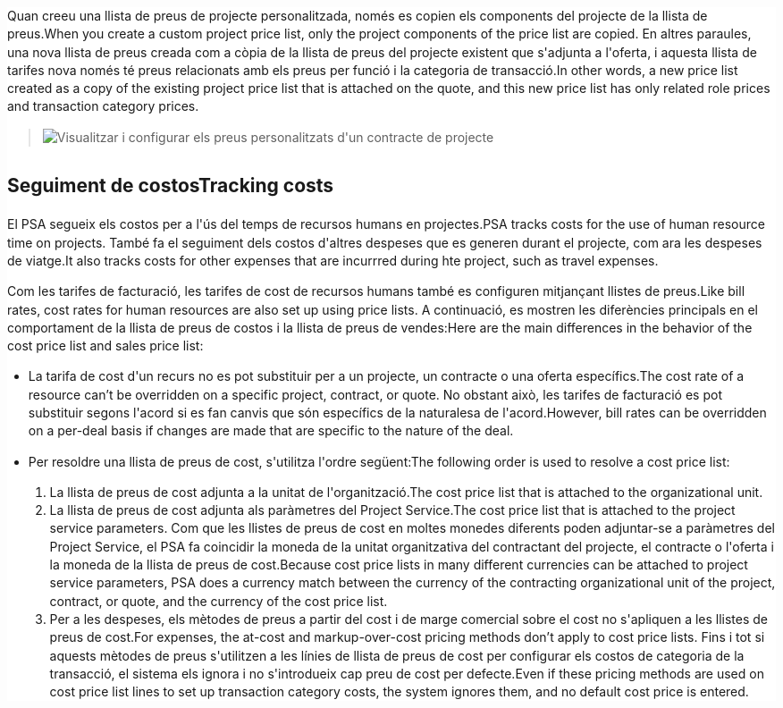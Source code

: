 <span data-ttu-id="08f3c-183">Quan creeu una llista de preus de projecte personalitzada, només es copien els components del projecte de la llista de preus.</span><span class="sxs-lookup"><span data-stu-id="08f3c-183">When you create a custom project price list, only the project components of the price list are copied.</span></span> <span data-ttu-id="08f3c-184">En altres paraules, una nova llista de preus creada com a còpia de la llista de preus del projecte existent que s'adjunta a l'oferta, i aquesta llista de tarifes nova només té preus relacionats amb els preus per funció i la categoria de transacció.</span><span class="sxs-lookup"><span data-stu-id="08f3c-184">In other words, a new price list created as a copy of the existing project price list that is attached on the quote, and this new price list has only related role prices and transaction category prices.</span></span>

> ![Visualitzar i configurar els preus personalitzats d'un contracte de projecte](media/basic-guide-15.png)
  
## <a name="tracking-costs"></a><span data-ttu-id="08f3c-186">Seguiment de costos</span><span class="sxs-lookup"><span data-stu-id="08f3c-186">Tracking costs</span></span>

<span data-ttu-id="08f3c-187">El PSA segueix els costos per a l'ús del temps de recursos humans en projectes.</span><span class="sxs-lookup"><span data-stu-id="08f3c-187">PSA tracks costs for the use of human resource time on projects.</span></span> <span data-ttu-id="08f3c-188">També fa el seguiment dels costos d'altres despeses que es generen durant el projecte, com ara les despeses de viatge.</span><span class="sxs-lookup"><span data-stu-id="08f3c-188">It also tracks costs for other expenses that are incurrred during hte project, such as travel expenses.</span></span>

<span data-ttu-id="08f3c-189">Com les tarifes de facturació, les tarifes de cost de recursos humans també es configuren mitjançant llistes de preus.</span><span class="sxs-lookup"><span data-stu-id="08f3c-189">Like bill rates, cost rates for human resources are also set up using price lists.</span></span> <span data-ttu-id="08f3c-190">A continuació, es mostren les diferències principals en el comportament de la llista de preus de costos i la llista de preus de vendes:</span><span class="sxs-lookup"><span data-stu-id="08f3c-190">Here are the main differences in the behavior of the cost price list and sales price list:</span></span>

- <span data-ttu-id="08f3c-191">La tarifa de cost d'un recurs no es pot substituir per a un projecte, un contracte o una oferta específics.</span><span class="sxs-lookup"><span data-stu-id="08f3c-191">The cost rate of a resource can’t be overridden on a specific project, contract, or quote.</span></span> <span data-ttu-id="08f3c-192">No obstant això, les tarifes de facturació es pot substituir segons l'acord si es fan canvis que són específics de la naturalesa de l'acord.</span><span class="sxs-lookup"><span data-stu-id="08f3c-192">However, bill rates can be overridden on a per-deal basis if changes are made that are specific to the nature of the deal.</span></span> 

- <span data-ttu-id="08f3c-193">Per resoldre una llista de preus de cost, s'utilitza l'ordre següent:</span><span class="sxs-lookup"><span data-stu-id="08f3c-193">The following order is used to resolve a cost price list:</span></span>

    1. <span data-ttu-id="08f3c-194">La llista de preus de cost adjunta a la unitat de l'organització.</span><span class="sxs-lookup"><span data-stu-id="08f3c-194">The cost price list that is attached to the organizational unit.</span></span>
    2. <span data-ttu-id="08f3c-195">La llista de preus de cost adjunta als paràmetres del Project Service.</span><span class="sxs-lookup"><span data-stu-id="08f3c-195">The cost price list that is attached to the project service parameters.</span></span> <span data-ttu-id="08f3c-196">Com que les llistes de preus de cost en moltes monedes diferents poden adjuntar-se a paràmetres del Project Service, el PSA fa coincidir la moneda de la unitat organitzativa del contractant del projecte, el contracte o l'oferta i la moneda de la llista de preus de cost.</span><span class="sxs-lookup"><span data-stu-id="08f3c-196">Because cost price lists in many different currencies can be attached to project service parameters, PSA does a currency match between the currency of the contracting organizational unit of the project, contract, or quote, and the currency of the cost price list.</span></span>
    3. <span data-ttu-id="08f3c-197">Per a les despeses, els mètodes de preus a partir del cost i de marge comercial sobre el cost no s'apliquen a les llistes de preus de cost.</span><span class="sxs-lookup"><span data-stu-id="08f3c-197">For expenses, the at-cost and markup-over-cost pricing methods don’t apply to cost price lists.</span></span> <span data-ttu-id="08f3c-198">Fins i tot si aquests mètodes de preus s'utilitzen a les línies de llista de preus de cost per configurar els costos de categoria de la transacció, el sistema els ignora i no s'introdueix cap preu de cost per defecte.</span><span class="sxs-lookup"><span data-stu-id="08f3c-198">Even if these pricing methods are used on cost price list lines to set up transaction category costs, the system ignores them, and no default cost price is entered.</span></span>

